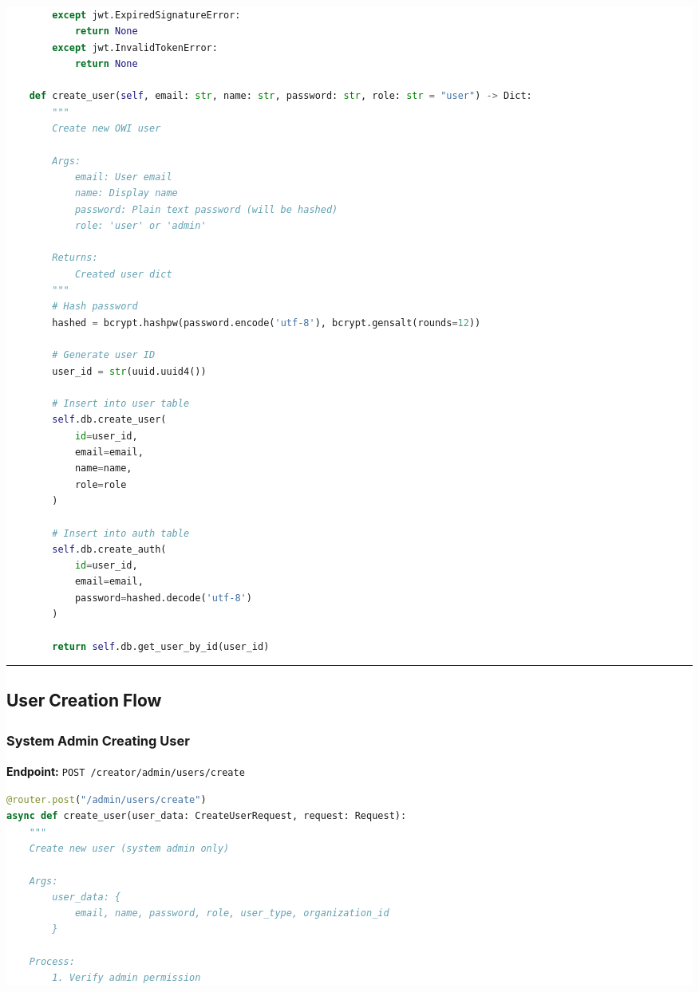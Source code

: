 ```python
        except jwt.ExpiredSignatureError:
            return None
        except jwt.InvalidTokenError:
            return None
    
    def create_user(self, email: str, name: str, password: str, role: str = "user") -> Dict:
        """
        Create new OWI user
        
        Args:
            email: User email
            name: Display name
            password: Plain text password (will be hashed)
            role: 'user' or 'admin'
        
        Returns:
            Created user dict
        """
        # Hash password
        hashed = bcrypt.hashpw(password.encode('utf-8'), bcrypt.gensalt(rounds=12))
        
        # Generate user ID
        user_id = str(uuid.uuid4())
        
        # Insert into user table
        self.db.create_user(
            id=user_id,
            email=email,
            name=name,
            role=role
        )
        
        # Insert into auth table
        self.db.create_auth(
            id=user_id,
            email=email,
            password=hashed.decode('utf-8')
        )
        
        return self.db.get_user_by_id(user_id)
```

---

## User Creation Flow

### System Admin Creating User

**Endpoint:** `POST /creator/admin/users/create`

```python
@router.post("/admin/users/create")
async def create_user(user_data: CreateUserRequest, request: Request):
    """
    Create new user (system admin only)
    
    Args:
        user_data: {
            email, name, password, role, user_type, organization_id
        }
    
    Process:
        1. Verify admin permission
```